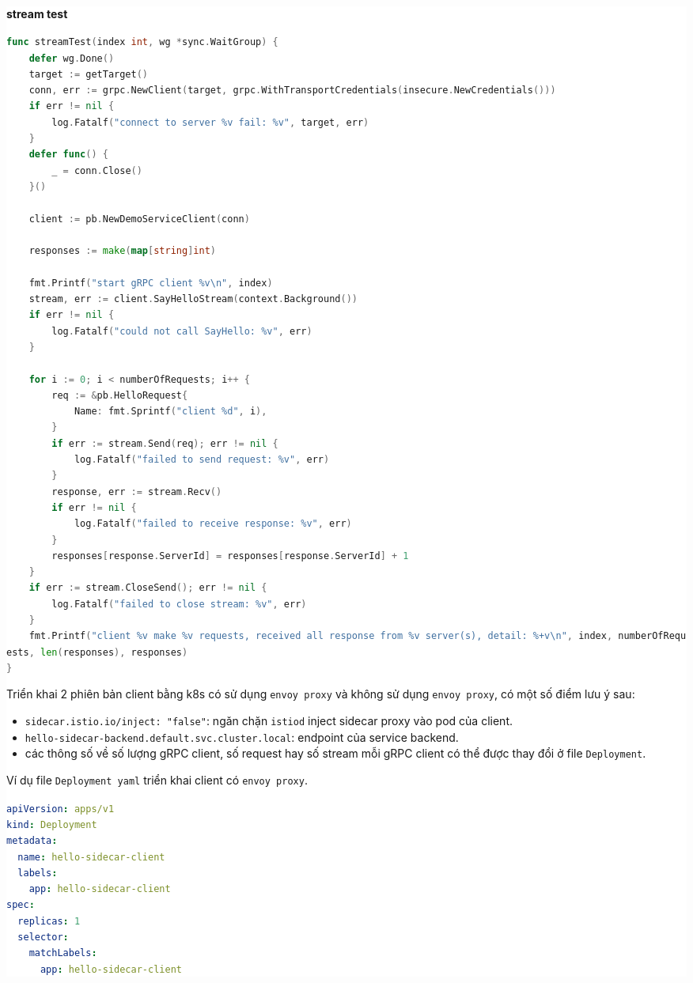 **stream test**

```go
func streamTest(index int, wg *sync.WaitGroup) {
	defer wg.Done()
	target := getTarget()
	conn, err := grpc.NewClient(target, grpc.WithTransportCredentials(insecure.NewCredentials()))
	if err != nil {
		log.Fatalf("connect to server %v fail: %v", target, err)
	}
	defer func() {
		_ = conn.Close()
	}()

	client := pb.NewDemoServiceClient(conn)

	responses := make(map[string]int)

	fmt.Printf("start gRPC client %v\n", index)
	stream, err := client.SayHelloStream(context.Background())
	if err != nil {
		log.Fatalf("could not call SayHello: %v", err)
	}

	for i := 0; i < numberOfRequests; i++ {
		req := &pb.HelloRequest{
			Name: fmt.Sprintf("client %d", i),
		}
		if err := stream.Send(req); err != nil {
			log.Fatalf("failed to send request: %v", err)
		}
		response, err := stream.Recv()
		if err != nil {
			log.Fatalf("failed to receive response: %v", err)
		}
		responses[response.ServerId] = responses[response.ServerId] + 1
	}
	if err := stream.CloseSend(); err != nil {
		log.Fatalf("failed to close stream: %v", err)
	}
	fmt.Printf("client %v make %v requests, received all response from %v server(s), detail: %+v\n", index, numberOfRequests, len(responses), responses)
}
```

Triển khai 2 phiên bản client bằng k8s có sử dụng `envoy proxy` và không sử dụng `envoy proxy`, có một số điểm lưu ý sau:
- `sidecar.istio.io/inject: "false"`: ngăn chặn `istiod` inject sidecar proxy vào pod của client.
- `hello-sidecar-backend.default.svc.cluster.local`: endpoint của service backend.
- các thông số về số lượng gRPC client, số request hay số stream mỗi gRPC client có thể được thay đổi ở file `Deployment`.

Ví dụ file `Deployment yaml` triển khai client có `envoy proxy`.
```yaml
apiVersion: apps/v1
kind: Deployment
metadata:
  name: hello-sidecar-client
  labels:
    app: hello-sidecar-client
spec:
  replicas: 1
  selector:
    matchLabels:
      app: hello-sidecar-client
```
